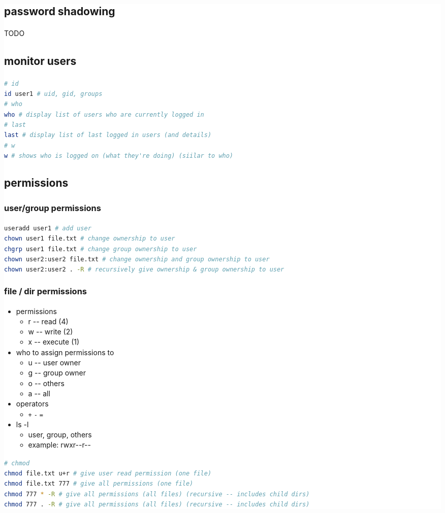 ## password shadowing

TODO

## monitor users

```sh
# id
id user1 # uid, gid, groups
# who
who # display list of users who are currently logged in
# last
last # display list of last logged in users (and details)
# w
w # shows who is logged on (what they're doing) (siilar to who)
```

## permissions

### user/group permissions

```sh
useradd user1 # add user
chown user1 file.txt # change ownership to user
chgrp user1 file.txt # change group ownership to user
chown user2:user2 file.txt # change ownership and group ownership to user
chown user2:user2 . -R # recursively give ownership & group ownership to user
```

### file / dir permissions

- permissions
  - r -- read (4)
  - w -- write (2)
  - x -- execute (1)
- who to assign permissions to
  - u -- user owner
  - g -- group owner
  - o -- others
  - a -- all
- operators
  - `+` `-` `=`
- ls -l
  - user, group, others
  - example: rwxr--r--

```sh
# chmod
chmod file.txt u+r # give user read permission (one file)
chmod file.txt 777 # give all permissions (one file)
chmod 777 * -R # give all permissions (all files) (recursive -- includes child dirs)
chmod 777 . -R # give all permissions (all files) (recursive -- includes child dirs)
```
